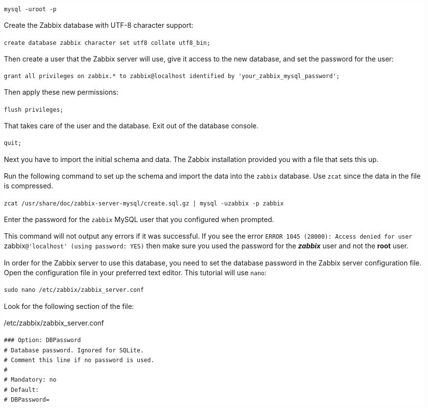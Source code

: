     mysql -uroot -p

Create the Zabbix database with UTF-8 character support:

    create database zabbix character set utf8 collate utf8_bin;

Then create a user that the Zabbix server will use, give it access to the new database, and set the password for the user:

    grant all privileges on zabbix.* to zabbix@localhost identified by 'your_zabbix_mysql_password';

Then apply these new permissions:

    flush privileges;

That takes care of the user and the database. Exit out of the database console.

    quit;

Next you have to import the initial schema and data. The Zabbix installation provided you with a file that sets this up.

Run the following command to set up the schema and import the data into the `zabbix` database. Use `zcat` since the data in the file is compressed.

    zcat /usr/share/doc/zabbix-server-mysql/create.sql.gz | mysql -uzabbix -p zabbix

Enter the password for the `zabbix` MySQL user that you configured when prompted.

This command will not output any errors if it was successful. If you see the error `ERROR 1045 (28000): Access denied for user`zabbix`@'localhost' (using password: YES)` then make sure you used the password for the **_zabbix_** user and not the **root** user.

In order for the Zabbix server to use this database, you need to set the database password in the Zabbix server configuration file. Open the configuration file in your preferred text editor. This tutorial will use `nano`:

    sudo nano /etc/zabbix/zabbix_server.conf

Look for the following section of the file:

/etc/zabbix/zabbix\_server.conf

    ### Option: DBPassword                           
    # Database password. Ignored for SQLite.   
    # Comment this line if no password is used.
    #                                                
    # Mandatory: no                                  
    # Default:                                       
    # DBPassword=
